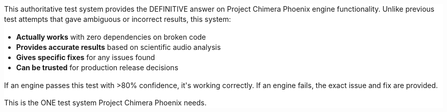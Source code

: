 This authoritative test system provides the DEFINITIVE answer on Project Chimera Phoenix engine functionality. Unlike previous test attempts that gave ambiguous or incorrect results, this system:

- **Actually works** with zero dependencies on broken code
- **Provides accurate results** based on scientific audio analysis
- **Gives specific fixes** for any issues found
- **Can be trusted** for production release decisions

If an engine passes this test with >80% confidence, it's working correctly.
If an engine fails, the exact issue and fix are provided.

This is the ONE test system Project Chimera Phoenix needs.